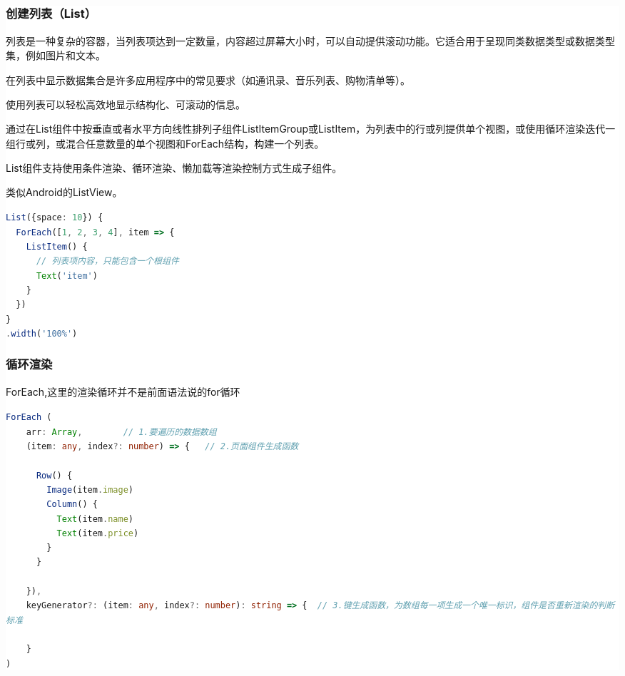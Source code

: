 


### 创建列表（List）

列表是一种复杂的容器，当列表项达到一定数量，内容超过屏幕大小时，可以自动提供滚动功能。它适合用于呈现同类数据类型或数据类型集，例如图片和文本。      

在列表中显示数据集合是许多应用程序中的常见要求（如通讯录、音乐列表、购物清单等）。

使用列表可以轻松高效地显示结构化、可滚动的信息。        

通过在List组件中按垂直或者水平方向线性排列子组件ListItemGroup或ListItem，为列表中的行或列提供单个视图，或使用循环渲染迭代一组行或列，或混合任意数量的单个视图和ForEach结构，构建一个列表。      

List组件支持使用条件渲染、循环渲染、懒加载等渲染控制方式生成子组件。

类似Android的ListView。 



```TypeScript
List({space: 10}) {
  ForEach([1, 2, 3, 4], item => {
    ListItem() {
      // 列表项内容，只能包含一个根组件
      Text('item')
    }
  })
}
.width('100%')
```


### 循环渲染

ForEach,这里的渲染循环并不是前面语法说的for循环



```TypeScript 
ForEach (
    arr: Array,        // 1.要遍历的数据数组
    (item: any, index?: number) => {   // 2.页面组件生成函数

      Row() {
        Image(item.image)
        Column() {
          Text(item.name)
          Text(item.price)
        }
      }

    }),
    keyGenerator?: (item: any, index?: number): string => {  // 3.键生成函数，为数组每一项生成一个唯一标识，组件是否重新渲染的判断标准

    }
)
```
